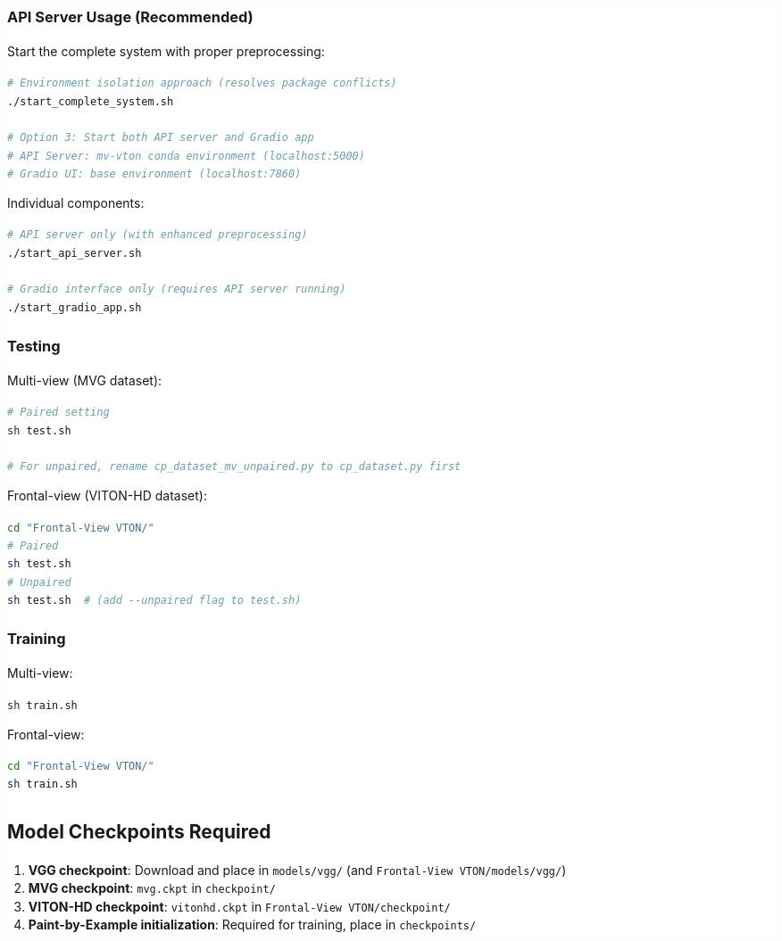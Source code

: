 ### API Server Usage (Recommended)
Start the complete system with proper preprocessing:
```bash
# Environment isolation approach (resolves package conflicts)
./start_complete_system.sh

# Option 3: Start both API server and Gradio app
# API Server: mv-vton conda environment (localhost:5000)  
# Gradio UI: base environment (localhost:7860)
```

Individual components:
```bash
# API server only (with enhanced preprocessing)
./start_api_server.sh

# Gradio interface only (requires API server running)
./start_gradio_app.sh
```

### Testing
Multi-view (MVG dataset):
```bash
# Paired setting
sh test.sh

# For unpaired, rename cp_dataset_mv_unpaired.py to cp_dataset.py first
```

Frontal-view (VITON-HD dataset):
```bash
cd "Frontal-View VTON/"
# Paired
sh test.sh
# Unpaired
sh test.sh  # (add --unpaired flag to test.sh)
```

### Training
Multi-view:
```bash
sh train.sh
```

Frontal-view:
```bash
cd "Frontal-View VTON/"
sh train.sh
```

## Model Checkpoints Required

1. **VGG checkpoint**: Download and place in `models/vgg/` (and `Frontal-View VTON/models/vgg/`)
2. **MVG checkpoint**: `mvg.ckpt` in `checkpoint/` 
3. **VITON-HD checkpoint**: `vitonhd.ckpt` in `Frontal-View VTON/checkpoint/`
4. **Paint-by-Example initialization**: Required for training, place in `checkpoints/`
